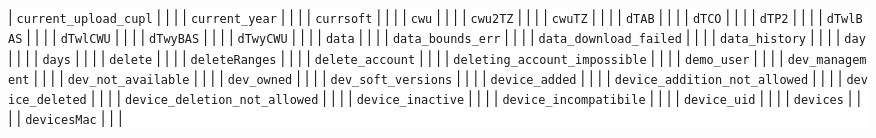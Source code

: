 | `current_upload_cupl` |  |  |
| `current_year` |  |  |
| `currsoft` |  |  |
| `cwu` |  |  |
| `cwu2TZ` |  |  |
| `cwuTZ` |  |  |
| `dTAB` |  |  |
| `dTCO` |  |  |
| `dTP2` |  |  |
| `dTwlBAS` |  |  |
| `dTwlCWU` |  |  |
| `dTwyBAS` |  |  |
| `dTwyCWU` |  |  |
| `data` |  |  |
| `data_bounds_err` |  |  |
| `data_download_failed` |  |  |
| `data_history` |  |  |
| `day` |  |  |
| `days` |  |  |
| `delete` |  |  |
| `deleteRanges` |  |  |
| `delete_account` |  |  |
| `deleting_account_impossible` |  |  |
| `demo_user` |  |  |
| `dev_management` |  |  |
| `dev_not_available` |  |  |
| `dev_owned` |  |  |
| `dev_soft_versions` |  |  |
| `device_added` |  |  |
| `device_addition_not_allowed` |  |  |
| `device_deleted` |  |  |
| `device_deletion_not_allowed` |  |  |
| `device_inactive` |  |  |
| `device_incompatibile` |  |  |
| `device_uid` |  |  |
| `devices` |  |  |
| `devicesMac` |  |  |